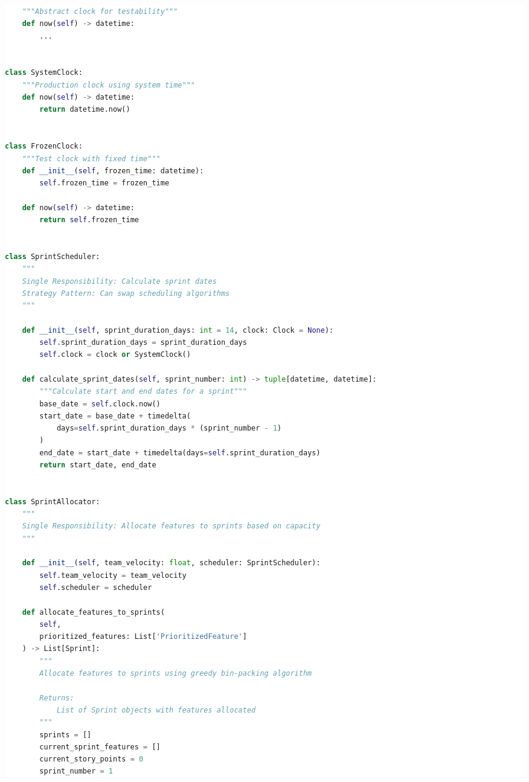 ```python
    """Abstract clock for testability"""
    def now(self) -> datetime:
        ...


class SystemClock:
    """Production clock using system time"""
    def now(self) -> datetime:
        return datetime.now()


class FrozenClock:
    """Test clock with fixed time"""
    def __init__(self, frozen_time: datetime):
        self.frozen_time = frozen_time

    def now(self) -> datetime:
        return self.frozen_time


class SprintScheduler:
    """
    Single Responsibility: Calculate sprint dates
    Strategy Pattern: Can swap scheduling algorithms
    """

    def __init__(self, sprint_duration_days: int = 14, clock: Clock = None):
        self.sprint_duration_days = sprint_duration_days
        self.clock = clock or SystemClock()

    def calculate_sprint_dates(self, sprint_number: int) -> tuple[datetime, datetime]:
        """Calculate start and end dates for a sprint"""
        base_date = self.clock.now()
        start_date = base_date + timedelta(
            days=self.sprint_duration_days * (sprint_number - 1)
        )
        end_date = start_date + timedelta(days=self.sprint_duration_days)
        return start_date, end_date


class SprintAllocator:
    """
    Single Responsibility: Allocate features to sprints based on capacity
    """

    def __init__(self, team_velocity: float, scheduler: SprintScheduler):
        self.team_velocity = team_velocity
        self.scheduler = scheduler

    def allocate_features_to_sprints(
        self,
        prioritized_features: List['PrioritizedFeature']
    ) -> List[Sprint]:
        """
        Allocate features to sprints using greedy bin-packing algorithm

        Returns:
            List of Sprint objects with features allocated
        """
        sprints = []
        current_sprint_features = []
        current_story_points = 0
        sprint_number = 1
```